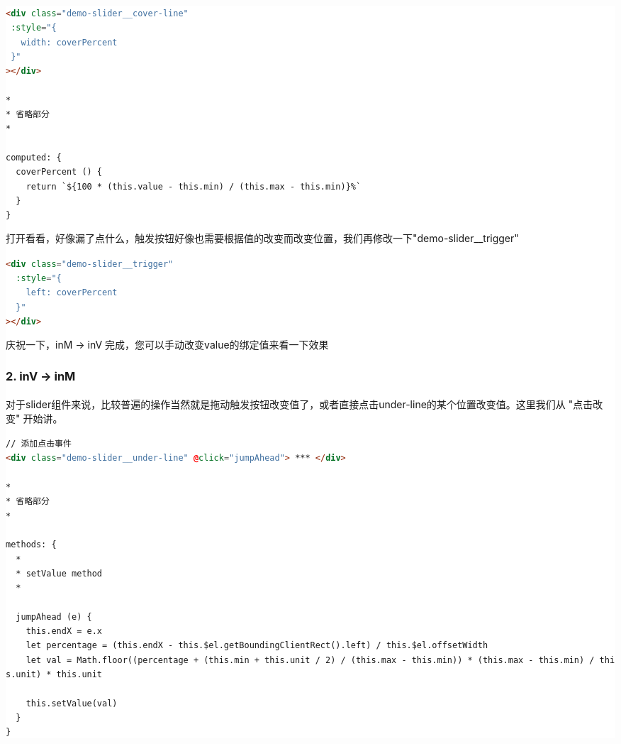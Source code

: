 ```html
<div class="demo-slider__cover-line"
 :style="{
   width: coverPercent
 }"
></div>

*
* 省略部分
*

computed: {
  coverPercent () {
    return `${100 * (this.value - this.min) / (this.max - this.min)}%`
  }
}

```
打开看看，好像漏了点什么，触发按钮好像也需要根据值的改变而改变位置，我们再修改一下"demo-slider__trigger"

```html
<div class="demo-slider__trigger"
  :style="{
    left: coverPercent
  }"
></div>
```

庆祝一下，inM -> inV 完成，您可以手动改变value的绑定值来看一下效果

### 2. inV -> inM

对于slider组件来说，比较普遍的操作当然就是拖动触发按钮改变值了，或者直接点击under-line的某个位置改变值。这里我们从 "点击改变" 开始讲。

```html
// 添加点击事件
<div class="demo-slider__under-line" @click="jumpAhead"> *** </div>

*
* 省略部分
*

methods: {
  *
  * setValue method
  * 
  
  jumpAhead (e) {
    this.endX = e.x
    let percentage = (this.endX - this.$el.getBoundingClientRect().left) / this.$el.offsetWidth
    let val = Math.floor((percentage + (this.min + this.unit / 2) / (this.max - this.min)) * (this.max - this.min) / this.unit) * this.unit

    this.setValue(val)
  }
}
```
